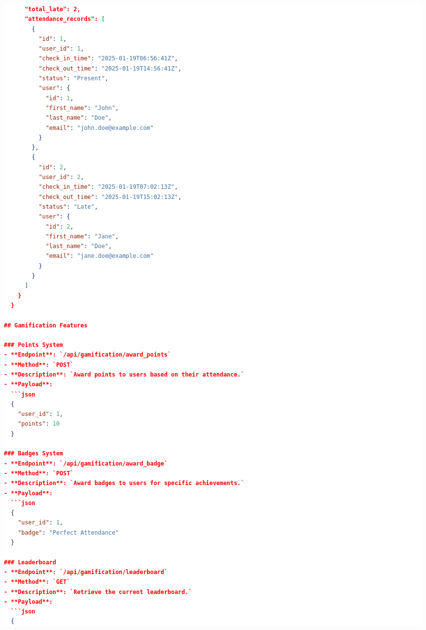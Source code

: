   ```json
        "total_late": 2,
        "attendance_records": [
          {
            "id": 1,
            "user_id": 1,
            "check_in_time": "2025-01-19T06:56:41Z",
            "check_out_time": "2025-01-19T14:56:41Z",
            "status": "Present",
            "user": {
              "id": 1,
              "first_name": "John",
              "last_name": "Doe",
              "email": "john.doe@example.com"
            }
          },
          {
            "id": 2,
            "user_id": 2,
            "check_in_time": "2025-01-19T07:02:13Z",
            "check_out_time": "2025-01-19T15:02:13Z",
            "status": "Late",
            "user": {
              "id": 2,
              "first_name": "Jane",
              "last_name": "Doe",
              "email": "jane.doe@example.com"
            }
          }
        ]
      }
    }

## Gamification Features

### Points System
  - **Endpoint**: `/api/gamification/award_points`
  - **Method**: `POST`
  - **Description**: `Award points to users based on their attendance.`
  - **Payload**:
    ```json
    {
      "user_id": 1,
      "points": 10
    }
    
### Badges System
  - **Endpoint**: `/api/gamification/award_badge`
  - **Method**: `POST`
  - **Description**: `Award badges to users for specific achievements.`
  - **Payload**:
    ```json
    {
      "user_id": 1,
      "badge": "Perfect Attendance"
    }

### Leaderboard
  - **Endpoint**: `/api/gamification/leaderboard`
  - **Method**: `GET`
  - **Description**: `Retrieve the current leaderboard.`
  - **Payload**:
    ```json
    {
  ```
